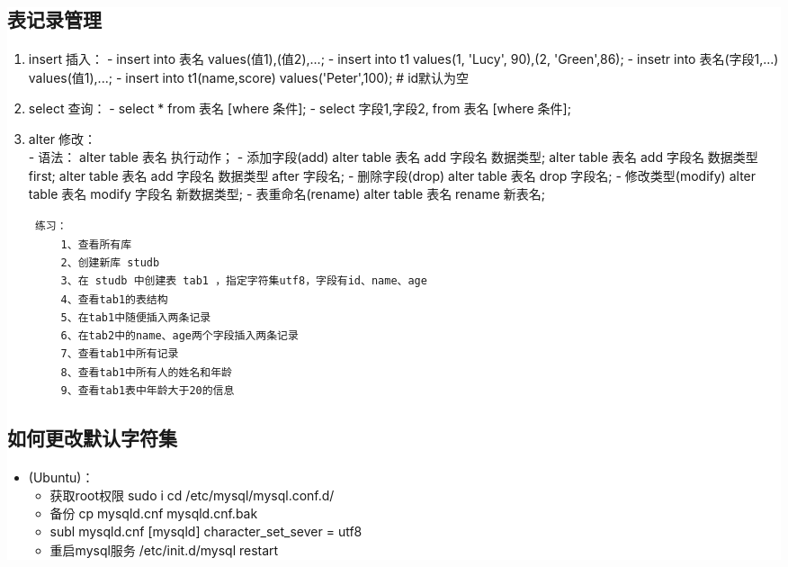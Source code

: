 
## 表记录管理

1. insert 插入：
        - insert into 表名 values(值1),(值2),...;
        - insert into t1 values(1, 'Lucy', 90),(2, 'Green',86);
        - insetr into 表名(字段1,...) values(值1),...;
        - insert into t1(name,score) values('Peter',100); # id默认为空
        
2. select 查询：
        - select * from 表名 [where 条件];
        - select 字段1,字段2, from 表名 [where 条件];
        
        
3. alter 修改：        
        - 语法：
                alter table 表名 执行动作；
        - 添加字段(add)
                alter table 表名 add 字段名 数据类型;
                alter table 表名 add 字段名 数据类型 first;
                alter table 表名 add 字段名 数据类型 after 字段名;
        - 删除字段(drop)
                alter table 表名 drop 字段名;
        - 修改类型(modify)
                alter table 表名 modify 字段名 新数据类型;
        - 表重命名(rename)
                alter table 表名 rename 新表名;

        练习：
            1、查看所有库
            2、创建新库 studb
            3、在 studb 中创建表 tab1 ，指定字符集utf8，字段有id、name、age
            4、查看tab1的表结构
            5、在tab1中随便插入两条记录
            6、在tab2中的name、age两个字段插入两条记录
            7、查看tab1中所有记录
            8、查看tab1中所有人的姓名和年龄
            9、查看tab1表中年龄大于20的信息

## 如何更改默认字符集

- (Ubuntu)：
    - 获取root权限
            sudo i
            cd /etc/mysql/mysql.conf.d/
    - 备份
            cp mysqld.cnf mysqld.cnf.bak
    - subl mysqld.cnf
            [mysqld]
            character_set_sever = utf8
    - 重启mysql服务
            /etc/init.d/mysql restart
           